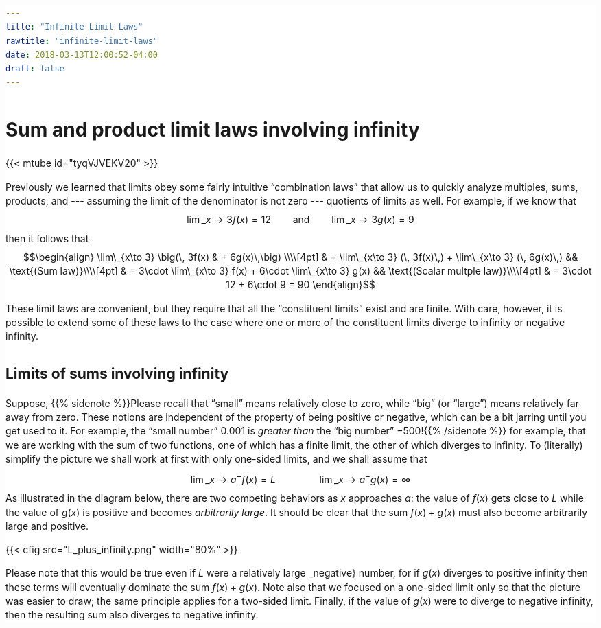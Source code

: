 ```yaml
---
title: "Infinite Limit Laws"
rawtitle: "infinite-limit-laws"
date: 2018-03-13T12:00:52-04:00
draft: false
---
```




# Sum and product limit laws involving infinity

{{< mtube id="tyqVJVEKV20" >}}

Previously we learned that limits obey some fairly intuitive &ldquo;combination laws&rdquo; that allow us to quickly analyze multiples, sums, products, and --- assuming the limit of the denominator is not zero --- quotients of limits as well. For example, if we know that 
$$\lim\_{x\to 3}f(x) = 12 \qquad \text{and} \qquad \lim\_{x\to 3}g(x) = 9$$
then it follows that 
$$\begin{align}
\lim\_{x\to 3} \big(\, 3f(x) & + 6g(x)\,\big) \\\\[4pt]
& = \lim\_{x\to 3} (\, 3f(x)\,)  + \lim\_{x\to 3} (\, 6g(x)\,) 
&& \text{(Sum law)}\\\\[4pt]
& = 3\cdot \lim\_{x\to 3} f(x)  + 6\cdot \lim\_{x\to 3} g(x)
&& \text{(Scalar multple law)}\\\\[4pt]
& = 3\cdot 12 + 6\cdot 9 = 90
\end{align}$$

These limit laws are convenient, but they require that all the &ldquo;constituent limits&rdquo; exist and are finite. With care, however, it is possible to extend some of these laws to the case where one or more of the constituent limits diverge to infinity or negative infinity.
 
## Limits of sums involving infinity

Suppose,
{{% sidenote %}}Please recall that &ldquo;small&rdquo; means relatively close to zero, while &ldquo;big&rdquo; (or &ldquo;large&rdquo;) means relatively far away from zero. These notions are independent of the property of being positive or negative, which can be a bit jarring until you get used to it. For example, the &ldquo;small number&rdquo; $0.001$ is _greater than_ the &ldquo;big number&rdquo; $-500$!{{% /sidenote %}} for example, that we are working with the sum of two functions, one of which has a finite limit, the other of which diverges to infinity. To (literally) simplify the picture we shall work at first with only one-sided limits, and we shall assume that
$$\lim\_{x\to a^{-}}f(x) = L \qquad \qquad 
\lim\_{x\to a^-} g(x) = \infty$$
As illustrated in the diagram below, there are two competing behaviors as $x$ approaches $a$: the value of $f(x)$ gets close to $L$ while the value of $g(x)$ is positive and becomes _arbitrarily large_. It should be clear that the sum $f(x) + g(x)$ must also become arbitrarily large and positive.

{{< cfig src="L_plus_infinity.png" width="80%" >}}

Please note that this would be true even if $L$ were a relatively large _negative} number, for if $g(x)$ diverges to positive infinity then these terms will eventually dominate the sum $f(x)+g(x)$. Note also that we focused on a one-sided limit only so that the picture was easier to draw; the same principle applies for a two-sided limit. Finally, if the value of $g(x)$ were to diverge to negative infinity, then the resulting sum also diverges to negative infinity.  
